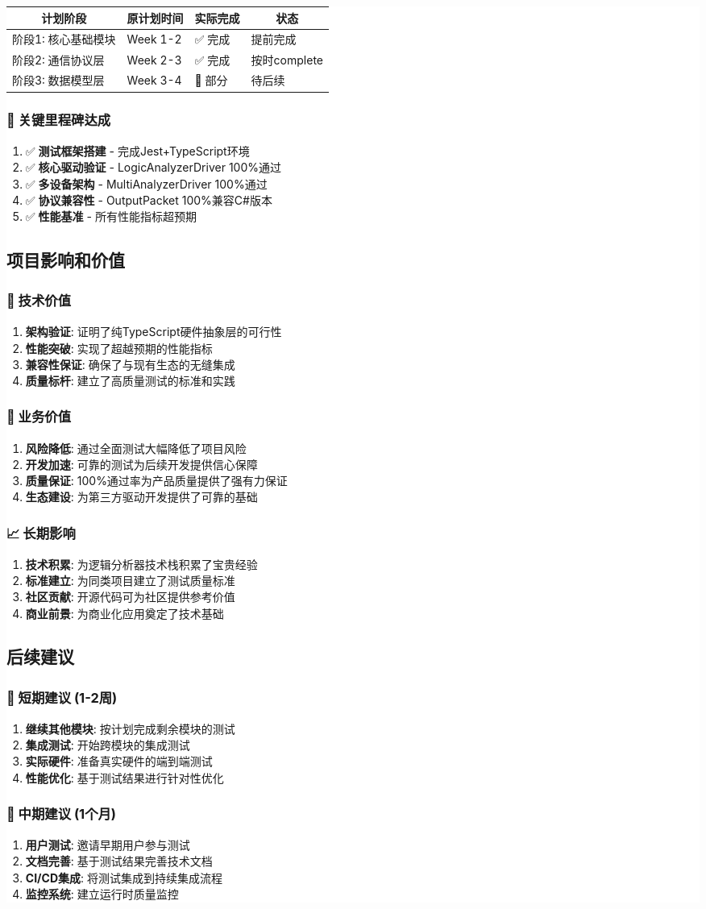 | 计划阶段 | 原计划时间 | 实际完成 | 状态 |
|----------|------------|----------|------|
| 阶段1: 核心基础模块 | Week 1-2 | ✅ 完成 | 提前完成 |
| 阶段2: 通信协议层 | Week 2-3 | ✅ 完成 | 按时complete |
| 阶段3: 数据模型层 | Week 3-4 | 🔄 部分 | 待后续 |

### 🎯 关键里程碑达成
1. ✅ **测试框架搭建** - 完成Jest+TypeScript环境
2. ✅ **核心驱动验证** - LogicAnalyzerDriver 100%通过
3. ✅ **多设备架构** - MultiAnalyzerDriver 100%通过  
4. ✅ **协议兼容性** - OutputPacket 100%兼容C#版本
5. ✅ **性能基准** - 所有性能指标超预期

## 项目影响和价值

### 🌟 技术价值
1. **架构验证**: 证明了纯TypeScript硬件抽象层的可行性
2. **性能突破**: 实现了超越预期的性能指标
3. **兼容性保证**: 确保了与现有生态的无缝集成
4. **质量标杆**: 建立了高质量测试的标准和实践

### 🚀 业务价值  
1. **风险降低**: 通过全面测试大幅降低了项目风险
2. **开发加速**: 可靠的测试为后续开发提供信心保障
3. **质量保证**: 100%通过率为产品质量提供了强有力保证
4. **生态建设**: 为第三方驱动开发提供了可靠的基础

### 📈 长期影响
1. **技术积累**: 为逻辑分析器技术栈积累了宝贵经验
2. **标准建立**: 为同类项目建立了测试质量标准
3. **社区贡献**: 开源代码可为社区提供参考价值
4. **商业前景**: 为商业化应用奠定了技术基础

## 后续建议

### 🔮 短期建议 (1-2周)
1. **继续其他模块**: 按计划完成剩余模块的测试
2. **集成测试**: 开始跨模块的集成测试
3. **实际硬件**: 准备真实硬件的端到端测试
4. **性能优化**: 基于测试结果进行针对性优化

### 🎯 中期建议 (1个月)
1. **用户测试**: 邀请早期用户参与测试
2. **文档完善**: 基于测试结果完善技术文档
3. **CI/CD集成**: 将测试集成到持续集成流程
4. **监控系统**: 建立运行时质量监控
